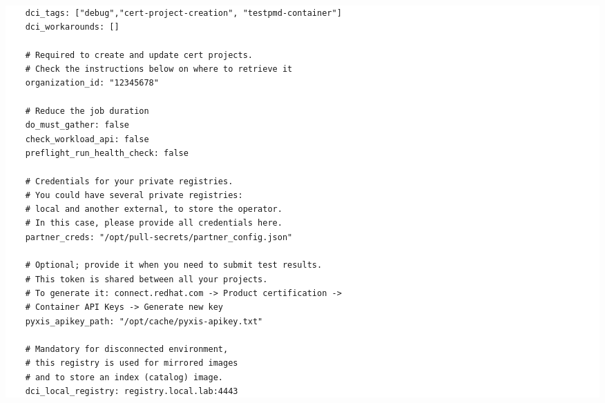         dci_tags: ["debug","cert-project-creation", "testpmd-container"]
        dci_workarounds: []

        # Required to create and update cert projects.
        # Check the instructions below on where to retrieve it
        organization_id: "12345678"

        # Reduce the job duration
        do_must_gather: false
        check_workload_api: false
        preflight_run_health_check: false

        # Credentials for your private registries.
        # You could have several private registries:
        # local and another external, to store the operator.
        # In this case, please provide all credentials here.
        partner_creds: "/opt/pull-secrets/partner_config.json"

        # Optional; provide it when you need to submit test results.
        # This token is shared between all your projects.
        # To generate it: connect.redhat.com -> Product certification ->
        # Container API Keys -> Generate new key
        pyxis_apikey_path: "/opt/cache/pyxis-apikey.txt"

        # Mandatory for disconnected environment,
        # this registry is used for mirrored images
        # and to store an index (catalog) image.
        dci_local_registry: registry.local.lab:4443
